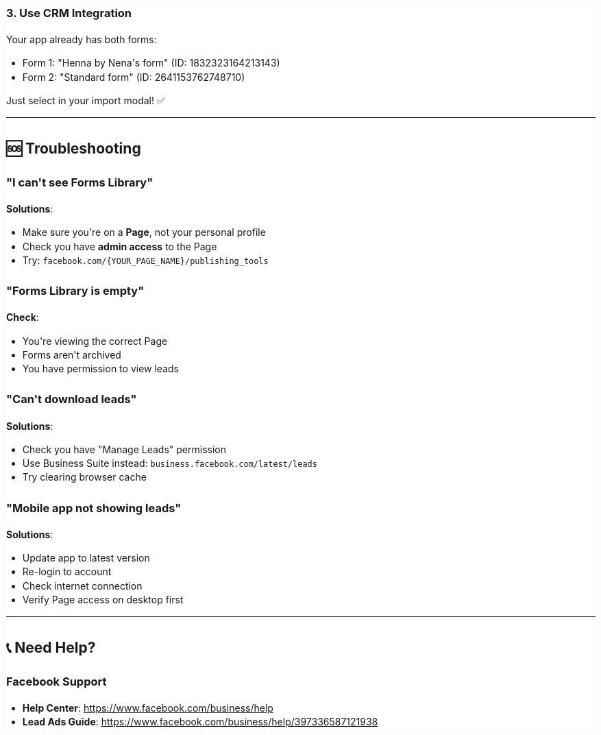 ### 3. Use CRM Integration

Your app already has both forms:

- Form 1: "Henna by Nena's form" (ID: 1832323164213143)
- Form 2: "Standard form" (ID: 2641153762748710)

Just select in your import modal! ✅

---

## 🆘 Troubleshooting

### "I can't see Forms Library"

**Solutions**:

- Make sure you're on a **Page**, not your personal profile
- Check you have **admin access** to the Page
- Try: `facebook.com/{YOUR_PAGE_NAME}/publishing_tools`

### "Forms Library is empty"

**Check**:

- You're viewing the correct Page
- Forms aren't archived
- You have permission to view leads

### "Can't download leads"

**Solutions**:

- Check you have "Manage Leads" permission
- Use Business Suite instead: `business.facebook.com/latest/leads`
- Try clearing browser cache

### "Mobile app not showing leads"

**Solutions**:

- Update app to latest version
- Re-login to account
- Check internet connection
- Verify Page access on desktop first

---

## 📞 Need Help?

### Facebook Support

- **Help Center**: https://www.facebook.com/business/help
- **Lead Ads Guide**: https://www.facebook.com/business/help/397336587121938
